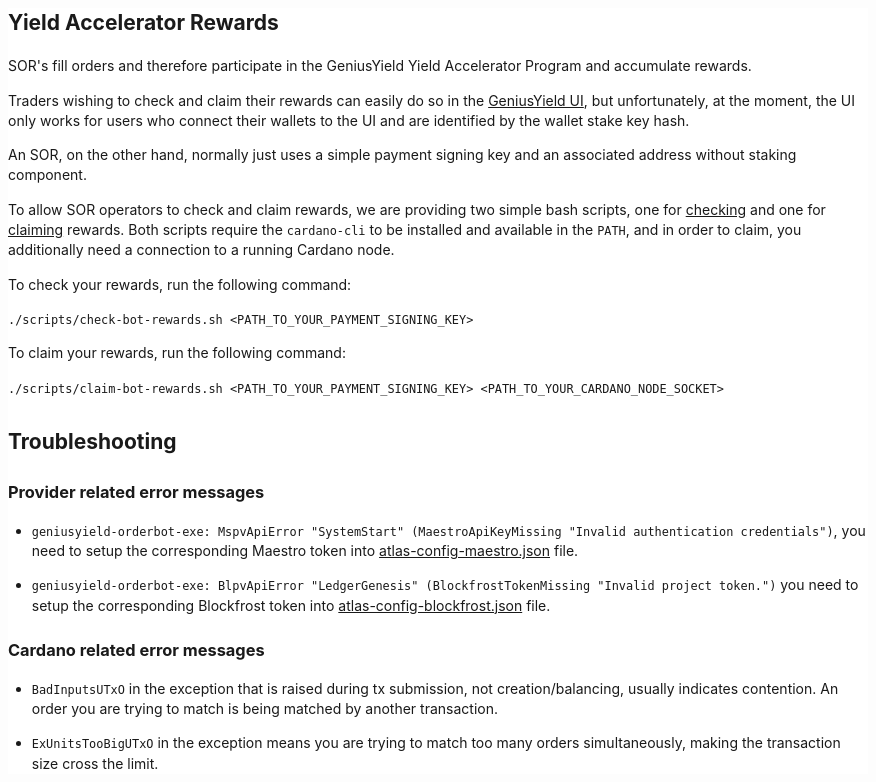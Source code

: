 ## Yield Accelerator Rewards

SOR's fill orders and therefore participate in the GeniusYield Yield Accelerator Program and accumulate rewards.

Traders wishing to check and claim their rewards can easily do so in the [GeniusYield UI](https://app.geniusyield.co/earn),
but unfortunately, at the moment, the UI only works for users who connect their wallets to the UI and are identified by
the wallet stake key hash.

An SOR, on the other hand, normally just uses a simple payment signing key and an associated address without staking component.

To allow SOR operators to check and claim rewards, we are providing two simple bash scripts,
one for [checking](./scripts/check-bot-rewards.sh) and one for [claiming](./scripts/claim-bot-rewards.sh) rewards.
Both scripts require the `cardano-cli` to be installed and available in the `PATH`, and in order to claim,
you additionally need a connection to a running Cardano node.

To check your rewards, run the following command:

```shell
./scripts/check-bot-rewards.sh <PATH_TO_YOUR_PAYMENT_SIGNING_KEY>
```

To claim your rewards, run the following command:

```shell
./scripts/claim-bot-rewards.sh <PATH_TO_YOUR_PAYMENT_SIGNING_KEY> <PATH_TO_YOUR_CARDANO_NODE_SOCKET>
```

## Troubleshooting

### Provider related error messages

- `geniusyield-orderbot-exe: MspvApiError "SystemStart" (MaestroApiKeyMissing "Invalid authentication credentials")`,
  you need to setup the corresponding Maestro token into [atlas-config-maestro.json](./config-files/atlas-config-maestro.json) file.

- `geniusyield-orderbot-exe: BlpvApiError "LedgerGenesis" (BlockfrostTokenMissing "Invalid project token.")`
  you need to setup the corresponding Blockfrost token into [atlas-config-blockfrost.json](./config-files/atlas-config-blockfrost.json) file.

### Cardano related error messages

- `BadInputsUTxO` in the exception that is raised during tx submission, not creation/balancing,
  usually indicates contention. An order you are trying to match is being matched by another transaction.

- `ExUnitsTooBigUTxO` in the exception means you are trying to match too many orders simultaneously,
  making the transaction size cross the limit.
